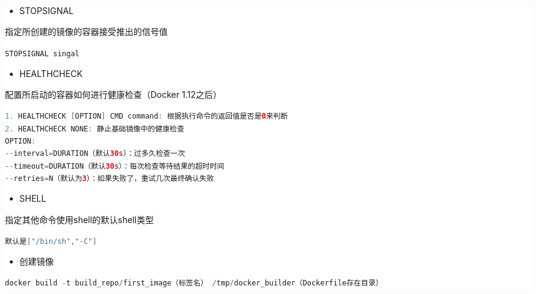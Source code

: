
* STOPSIGNAL

指定所创建的镜像的容器接受推出的信号值

``` java
STOPSIGNAL singal
```
* HEALTHCHECK

配置所启动的容器如何进行健康检查（Docker 1.12之后）

``` java
1. HEALTHCHECK [OPTION] CMD command: 根据执行命令的返回值是否是0来判断
2. HEALTHCHECK NONE: 静止基础镜像中的健康检查
OPTION:
--interval=DURATION（默认30s）：过多久检查一次
--timeout=DURATION（默认30s）：每次检查等待结果的超时时间
--retries=N（默认为3）：如果失败了，重试几次最终确认失败

```

* SHELL

指定其他命令使用shell的默认shell类型

``` java
默认是["/bin/sh","-C"]
```
* 创建镜像

``` java
docker build -t build_repo/first_image（标签名） /tmp/docker_builder（Dockerfile存在目录）
```

